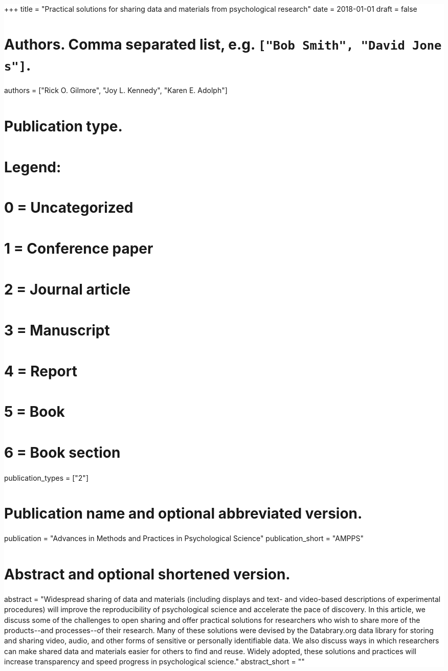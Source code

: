 +++
title = "Practical solutions for sharing data and materials from psychological research"
date = 2018-01-01
draft = false

# Authors. Comma separated list, e.g. `["Bob Smith", "David Jones"]`.
authors = ["Rick O. Gilmore", "Joy L. Kennedy", "Karen E. Adolph"]

# Publication type.
# Legend:
# 0 = Uncategorized
# 1 = Conference paper
# 2 = Journal article
# 3 = Manuscript
# 4 = Report
# 5 = Book
# 6 = Book section
publication_types = ["2"]

# Publication name and optional abbreviated version.
publication = "Advances in Methods and Practices in Psychological Science"
publication_short = "AMPPS"

# Abstract and optional shortened version.
abstract = "Widespread sharing of data and materials (including displays and text- and video-based descriptions of experimental procedures) will improve the reproducibility of psychological science and accelerate the pace of discovery. In this article, we discuss some of the challenges to open sharing and offer practical solutions for researchers who wish to share more of the products--and processes--of their research. Many of these solutions were devised by the Databrary.org data library for storing and sharing video, audio, and other forms of sensitive or personally identifiable data. We also discuss ways in which researchers can make shared data and materials easier for others to find and reuse. Widely adopted, these solutions and practices will increase transparency and speed progress in psychological science."
abstract_short = ""
